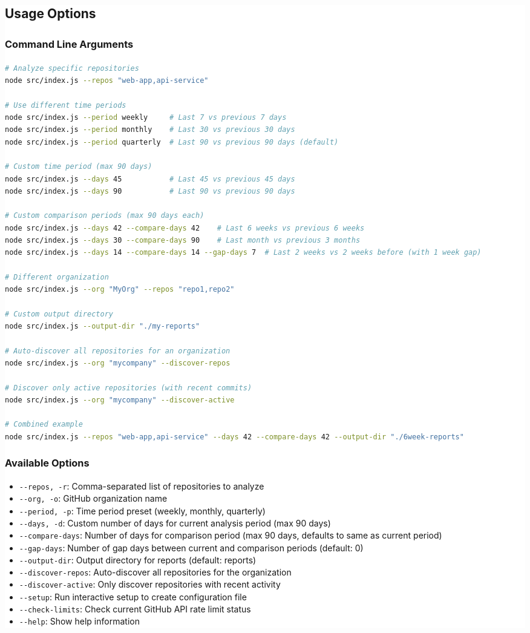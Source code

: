 ## Usage Options

### Command Line Arguments

```bash
# Analyze specific repositories
node src/index.js --repos "web-app,api-service"

# Use different time periods
node src/index.js --period weekly     # Last 7 vs previous 7 days
node src/index.js --period monthly    # Last 30 vs previous 30 days
node src/index.js --period quarterly  # Last 90 vs previous 90 days (default)

# Custom time period (max 90 days)
node src/index.js --days 45           # Last 45 vs previous 45 days
node src/index.js --days 90           # Last 90 vs previous 90 days

# Custom comparison periods (max 90 days each)
node src/index.js --days 42 --compare-days 42    # Last 6 weeks vs previous 6 weeks
node src/index.js --days 30 --compare-days 90    # Last month vs previous 3 months
node src/index.js --days 14 --compare-days 14 --gap-days 7  # Last 2 weeks vs 2 weeks before (with 1 week gap)

# Different organization
node src/index.js --org "MyOrg" --repos "repo1,repo2"

# Custom output directory
node src/index.js --output-dir "./my-reports"

# Auto-discover all repositories for an organization
node src/index.js --org "mycompany" --discover-repos

# Discover only active repositories (with recent commits)
node src/index.js --org "mycompany" --discover-active

# Combined example
node src/index.js --repos "web-app,api-service" --days 42 --compare-days 42 --output-dir "./6week-reports"
```

### Available Options

- `--repos, -r`: Comma-separated list of repositories to analyze
- `--org, -o`: GitHub organization name
- `--period, -p`: Time period preset (weekly, monthly, quarterly)
- `--days, -d`: Custom number of days for current analysis period (max 90 days)
- `--compare-days`: Number of days for comparison period (max 90 days, defaults to same as current period)
- `--gap-days`: Number of gap days between current and comparison periods (default: 0)
- `--output-dir`: Output directory for reports (default: reports)
- `--discover-repos`: Auto-discover all repositories for the organization
- `--discover-active`: Only discover repositories with recent activity
- `--setup`: Run interactive setup to create configuration file
- `--check-limits`: Check current GitHub API rate limit status
- `--help`: Show help information
